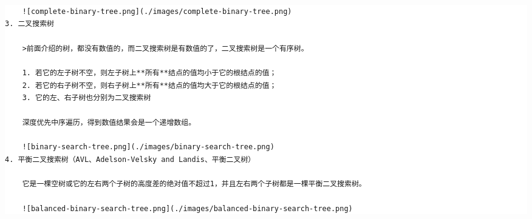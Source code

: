         ![complete-binary-tree.png](./images/complete-binary-tree.png)
    3. 二叉搜索树

        >前面介绍的树，都没有数值的，而二叉搜索树是有数值的了，二叉搜索树是一个有序树。

        1. 若它的左子树不空，则左子树上**所有**结点的值均小于它的根结点的值；
        2. 若它的右子树不空，则右子树上**所有**结点的值均大于它的根结点的值；
        3. 它的左、右子树也分别为二叉搜索树

        深度优先中序遍历，得到数值结果会是一个递增数组。

        ![binary-search-tree.png](./images/binary-search-tree.png)
    4. 平衡二叉搜索树（AVL、Adelson-Velsky and Landis、平衡二叉树）

        它是一棵空树或它的左右两个子树的高度差的绝对值不超过1，并且左右两个子树都是一棵平衡二叉搜索树。

        ![balanced-binary-search-tree.png](./images/balanced-binary-search-tree.png)
